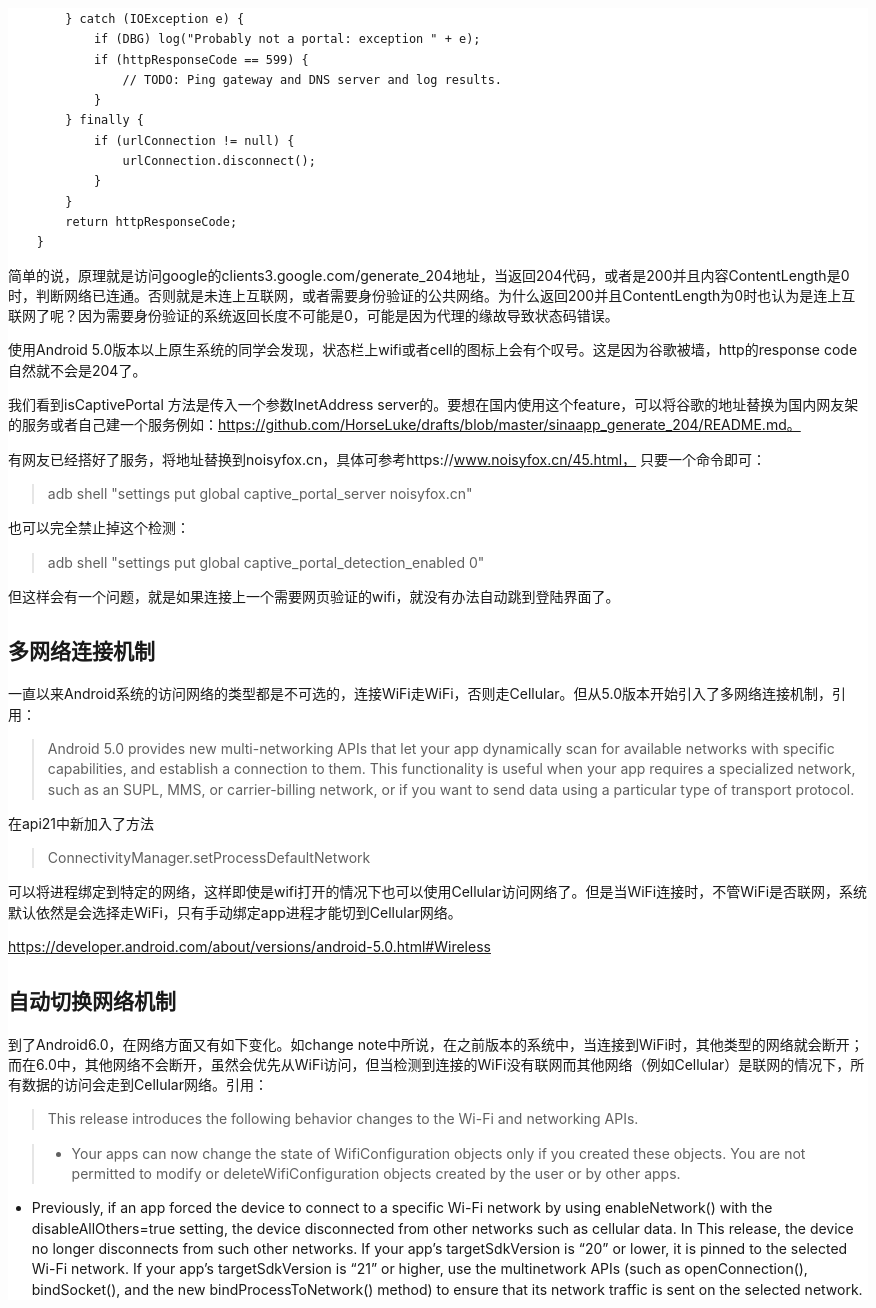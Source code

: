 	        } catch (IOException e) {
	            if (DBG) log("Probably not a portal: exception " + e);
	            if (httpResponseCode == 599) {
	                // TODO: Ping gateway and DNS server and log results.
	            }
	        } finally {
	            if (urlConnection != null) {
	                urlConnection.disconnect();
	            }
	        }
	        return httpResponseCode;
	    }


简单的说，原理就是访问google的clients3.google.com/generate_204地址，当返回204代码，或者是200并且内容ContentLength是0时，判断网络已连通。否则就是未连上互联网，或者需要身份验证的公共网络。为什么返回200并且ContentLength为0时也认为是连上互联网了呢？因为需要身份验证的系统返回长度不可能是0，可能是因为代理的缘故导致状态码错误。

使用Android 5.0版本以上原生系统的同学会发现，状态栏上wifi或者cell的图标上会有个叹号。这是因为谷歌被墙，http的response code自然就不会是204了。

我们看到isCaptivePortal 方法是传入一个参数InetAddress server的。要想在国内使用这个feature，可以将谷歌的地址替换为国内网友架的服务或者自己建一个服务例如：https://github.com/HorseLuke/drafts/blob/master/sinaapp_generate_204/README.md。

有网友已经搭好了服务，将地址替换到noisyfox.cn，具体可参考https://www.noisyfox.cn/45.html， 只要一个命令即可：

>adb shell "settings put global captive_portal_server noisyfox.cn"

也可以完全禁止掉这个检测：
>adb shell "settings put global captive_portal_detection_enabled 0"

但这样会有一个问题，就是如果连接上一个需要网页验证的wifi，就没有办法自动跳到登陆界面了。

## 多网络连接机制

一直以来Android系统的访问网络的类型都是不可选的，连接WiFi走WiFi，否则走Cellular。但从5.0版本开始引入了多网络连接机制，引用：

>Android 5.0 provides new multi-networking APIs that let your app dynamically scan for available networks with specific capabilities, and establish a connection to them. This functionality is useful when your app requires a specialized network, such as an SUPL, MMS, or carrier-billing network, or if you want to send data using a particular type of transport protocol.

在api21中新加入了方法

>ConnectivityManager.setProcessDefaultNetwork

可以将进程绑定到特定的网络，这样即使是wifi打开的情况下也可以使用Cellular访问网络了。但是当WiFi连接时，不管WiFi是否联网，系统默认依然是会选择走WiFi，只有手动绑定app进程才能切到Cellular网络。

https://developer.android.com/about/versions/android-5.0.html#Wireless

## 自动切换网络机制

到了Android6.0，在网络方面又有如下变化。如change note中所说，在之前版本的系统中，当连接到WiFi时，其他类型的网络就会断开；而在6.0中，其他网络不会断开，虽然会优先从WiFi访问，但当检测到连接的WiFi没有联网而其他网络（例如Cellular）是联网的情况下，所有数据的访问会走到Cellular网络。引用：

>This release introduces the following behavior changes to the Wi-Fi and networking APIs.

>- Your apps can now change the state of WifiConfiguration objects only if you created these objects. You are not permitted to modify or deleteWifiConfiguration objects created by the user or by other apps.
- Previously, if an app forced the device to connect to a specific Wi-Fi network by using enableNetwork() with the disableAllOthers=true setting, the device disconnected from other networks such as cellular data. In This release, the device no longer disconnects from such other networks. If your app’s targetSdkVersion is “20” or lower, it is pinned to the selected Wi-Fi network. If your app’s targetSdkVersion is “21” or higher, use the multinetwork APIs (such as openConnection(), bindSocket(), and the new bindProcessToNetwork() method) to ensure that its network traffic is sent on the selected network.
